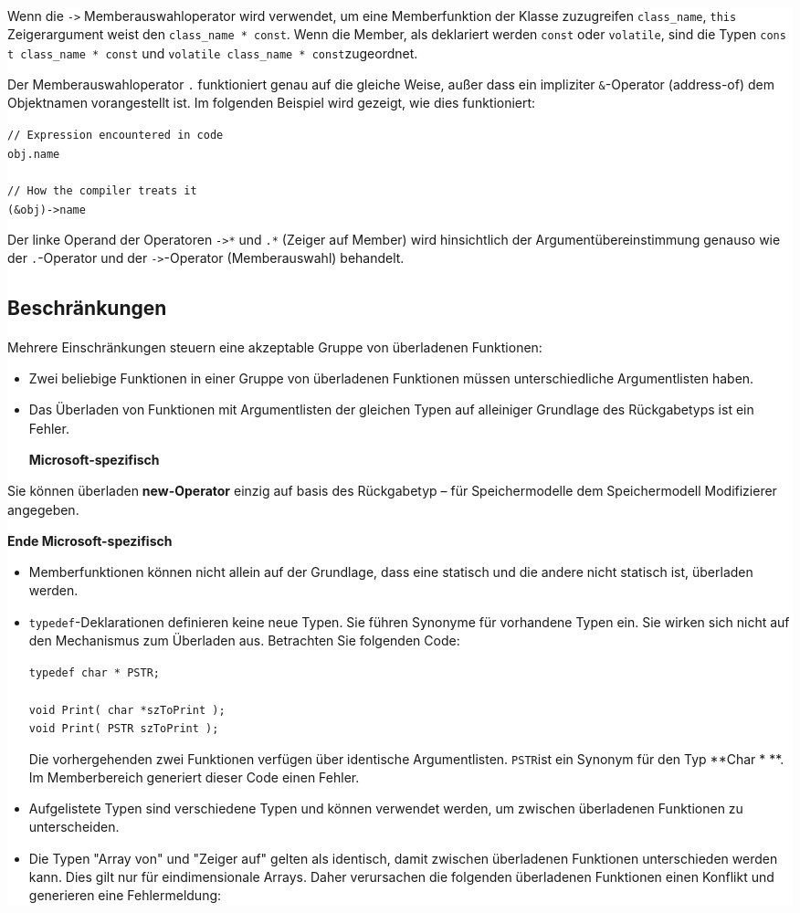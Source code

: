  Wenn die `->` Memberauswahloperator wird verwendet, um eine Memberfunktion der Klasse zuzugreifen `class_name`, `this` Zeigerargument weist den `class_name * const`. Wenn die Member, als deklariert werden `const` oder `volatile`, sind die Typen `const class_name * const` und `volatile class_name * const`zugeordnet.  
  
 Der Memberauswahloperator `.` funktioniert genau auf die gleiche Weise, außer dass ein impliziter `&`-Operator (address-of) dem Objektnamen vorangestellt ist. Im folgenden Beispiel wird gezeigt, wie dies funktioniert:  
  
```  
// Expression encountered in code  
obj.name  
  
// How the compiler treats it  
(&obj)->name  
```  
  
 Der linke Operand der Operatoren `->*` und `.*` (Zeiger auf Member) wird hinsichtlich der Argumentübereinstimmung genauso wie der `.`-Operator und der `->`-Operator (Memberauswahl) behandelt.  
  
## <a name="restrictions"></a>Beschränkungen  
 Mehrere Einschränkungen steuern eine akzeptable Gruppe von überladenen Funktionen:  
  
-   Zwei beliebige Funktionen in einer Gruppe von überladenen Funktionen müssen unterschiedliche Argumentlisten haben.  
  
-   Das Überladen von Funktionen mit Argumentlisten der gleichen Typen auf alleiniger Grundlage des Rückgabetyps ist ein Fehler.  
  
     **Microsoft-spezifisch**  
  
 Sie können überladen **new-Operator** einzig auf basis des Rückgabetyp – für Speichermodelle dem Speichermodell Modifizierer angegeben.  
  
**Ende Microsoft-spezifisch**  
  
-   Memberfunktionen können nicht allein auf der Grundlage, dass eine statisch und die andere nicht statisch ist, überladen werden.  
  
-   `typedef`-Deklarationen definieren keine neue Typen. Sie führen Synonyme für vorhandene Typen ein. Sie wirken sich nicht auf den Mechanismus zum Überladen aus. Betrachten Sie folgenden Code:  
  
    ```  
    typedef char * PSTR;  
  
    void Print( char *szToPrint );  
    void Print( PSTR szToPrint );  
    ```  
  
     Die vorhergehenden zwei Funktionen verfügen über identische Argumentlisten. `PSTR`ist ein Synonym für den Typ **Char \* **. Im Memberbereich generiert dieser Code einen Fehler.  
  
-   Aufgelistete Typen sind verschiedene Typen und können verwendet werden, um zwischen überladenen Funktionen zu unterscheiden.  
  
-   Die Typen "Array von" und "Zeiger auf" gelten als identisch, damit zwischen überladenen Funktionen unterschieden werden kann. Dies gilt nur für eindimensionale Arrays. Daher verursachen die folgenden überladenen Funktionen einen Konflikt und generieren eine Fehlermeldung:  
  